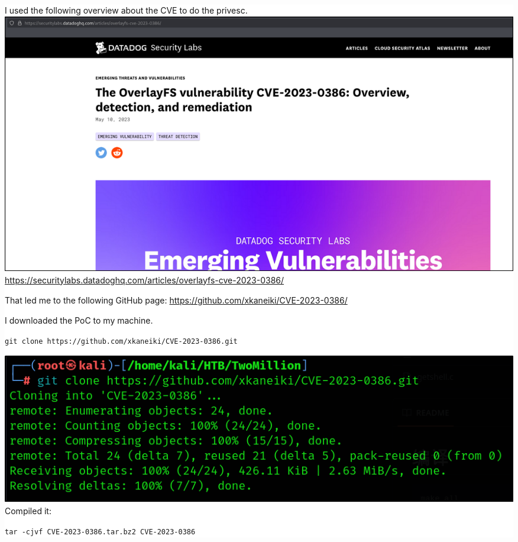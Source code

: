 I used the following overview about the CVE to do the privesc.
![b](/images/images-twomillion/image_26.png)
https://securitylabs.datadoghq.com/articles/overlayfs-cve-2023-0386/

That led me to the following GitHub page:
https://github.com/xkaneiki/CVE-2023-0386/

I downloaded the PoC to my machine.
```
git clone https://github.com/xkaneiki/CVE-2023-0386.git
```
![b](/images/images-twomillion/image_27.png)
Compiled it:
```
tar -cjvf CVE-2023-0386.tar.bz2 CVE-2023-0386
```